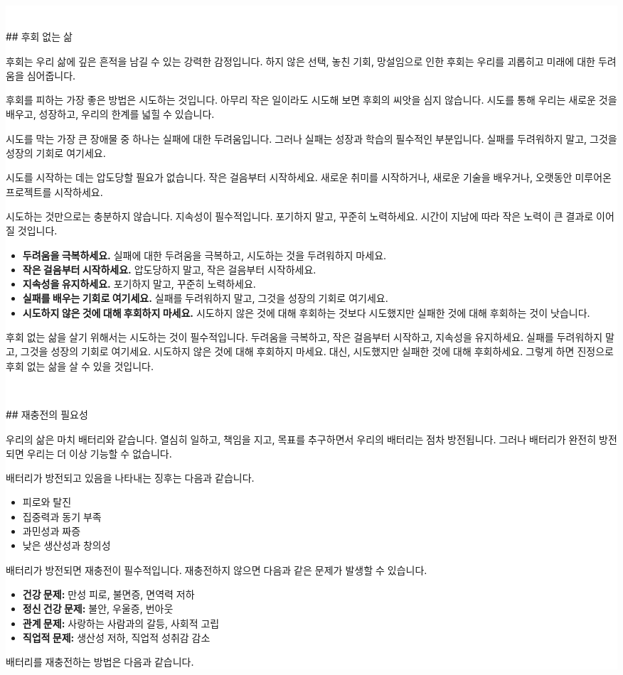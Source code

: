 <p>&nbsp;</p>
## 후회 없는 삶



후회는 우리 삶에 깊은 흔적을 남길 수 있는 강력한 감정입니다. 하지 않은 선택, 놓친 기회, 망설임으로 인한 후회는 우리를 괴롭히고 미래에 대한 두려움을 심어줍니다.



후회를 피하는 가장 좋은 방법은 시도하는 것입니다. 아무리 작은 일이라도 시도해 보면 후회의 씨앗을 심지 않습니다. 시도를 통해 우리는 새로운 것을 배우고, 성장하고, 우리의 한계를 넓힐 수 있습니다.



시도를 막는 가장 큰 장애물 중 하나는 실패에 대한 두려움입니다. 그러나 실패는 성장과 학습의 필수적인 부분입니다. 실패를 두려워하지 말고, 그것을 성장의 기회로 여기세요.



시도를 시작하는 데는 압도당할 필요가 없습니다. 작은 걸음부터 시작하세요. 새로운 취미를 시작하거나, 새로운 기술을 배우거나, 오랫동안 미루어온 프로젝트를 시작하세요.



시도하는 것만으로는 충분하지 않습니다. 지속성이 필수적입니다. 포기하지 말고, 꾸준히 노력하세요. 시간이 지남에 따라 작은 노력이 큰 결과로 이어질 것입니다.



* **두려움을 극복하세요.** 실패에 대한 두려움을 극복하고, 시도하는 것을 두려워하지 마세요.
* **작은 걸음부터 시작하세요.** 압도당하지 말고, 작은 걸음부터 시작하세요.
* **지속성을 유지하세요.** 포기하지 말고, 꾸준히 노력하세요.
* **실패를 배우는 기회로 여기세요.** 실패를 두려워하지 말고, 그것을 성장의 기회로 여기세요.
* **시도하지 않은 것에 대해 후회하지 마세요.** 시도하지 않은 것에 대해 후회하는 것보다 시도했지만 실패한 것에 대해 후회하는 것이 낫습니다.



후회 없는 삶을 살기 위해서는 시도하는 것이 필수적입니다. 두려움을 극복하고, 작은 걸음부터 시작하고, 지속성을 유지하세요. 실패를 두려워하지 말고, 그것을 성장의 기회로 여기세요. 시도하지 않은 것에 대해 후회하지 마세요. 대신, 시도했지만 실패한 것에 대해 후회하세요. 그렇게 하면 진정으로 후회 없는 삶을 살 수 있을 것입니다.

<p>&nbsp;</p>
## 재충전의 필요성

우리의 삶은 마치 배터리와 같습니다. 열심히 일하고, 책임을 지고, 목표를 추구하면서 우리의 배터리는 점차 방전됩니다. 그러나 배터리가 완전히 방전되면 우리는 더 이상 기능할 수 없습니다.



배터리가 방전되고 있음을 나타내는 징후는 다음과 같습니다.

- 피로와 탈진
- 집중력과 동기 부족
- 과민성과 짜증
- 낮은 생산성과 창의성



배터리가 방전되면 재충전이 필수적입니다. 재충전하지 않으면 다음과 같은 문제가 발생할 수 있습니다.

- **건강 문제:** 만성 피로, 불면증, 면역력 저하
- **정신 건강 문제:** 불안, 우울증, 번아웃
- **관계 문제:** 사랑하는 사람과의 갈등, 사회적 고립
- **직업적 문제:** 생산성 저하, 직업적 성취감 감소



배터리를 재충전하는 방법은 다음과 같습니다.
